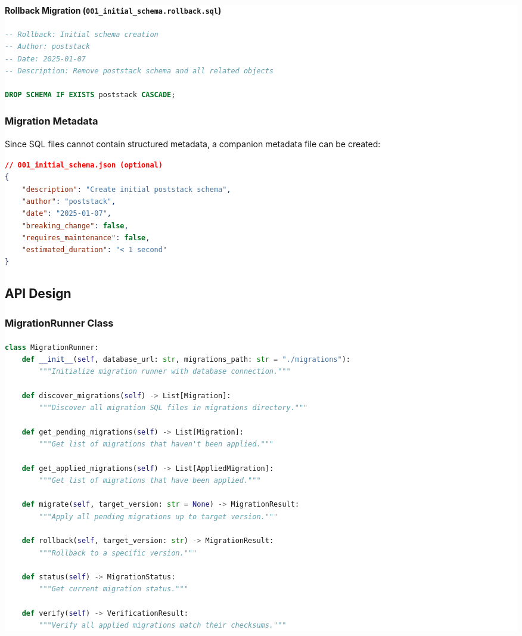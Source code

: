 #### Rollback Migration (`001_initial_schema.rollback.sql`)

```sql
-- Rollback: Initial schema creation
-- Author: poststack
-- Date: 2025-01-07
-- Description: Remove poststack schema and all related objects

DROP SCHEMA IF EXISTS poststack CASCADE;
```

### Migration Metadata

Since SQL files cannot contain structured metadata, a companion metadata file can be created:

```json
// 001_initial_schema.json (optional)
{
    "description": "Create initial poststack schema",
    "author": "poststack",
    "date": "2025-01-07",
    "breaking_change": false,
    "requires_maintenance": false,
    "estimated_duration": "< 1 second"
}
```

## API Design

### MigrationRunner Class

```python
class MigrationRunner:
    def __init__(self, database_url: str, migrations_path: str = "./migrations"):
        """Initialize migration runner with database connection."""
        
    def discover_migrations(self) -> List[Migration]:
        """Discover all migration SQL files in migrations directory."""
        
    def get_pending_migrations(self) -> List[Migration]:
        """Get list of migrations that haven't been applied."""
        
    def get_applied_migrations(self) -> List[AppliedMigration]:
        """Get list of migrations that have been applied."""
        
    def migrate(self, target_version: str = None) -> MigrationResult:
        """Apply all pending migrations up to target version."""
        
    def rollback(self, target_version: str) -> MigrationResult:
        """Rollback to a specific version."""
        
    def status(self) -> MigrationStatus:
        """Get current migration status."""
        
    def verify(self) -> VerificationResult:
        """Verify all applied migrations match their checksums."""
```
